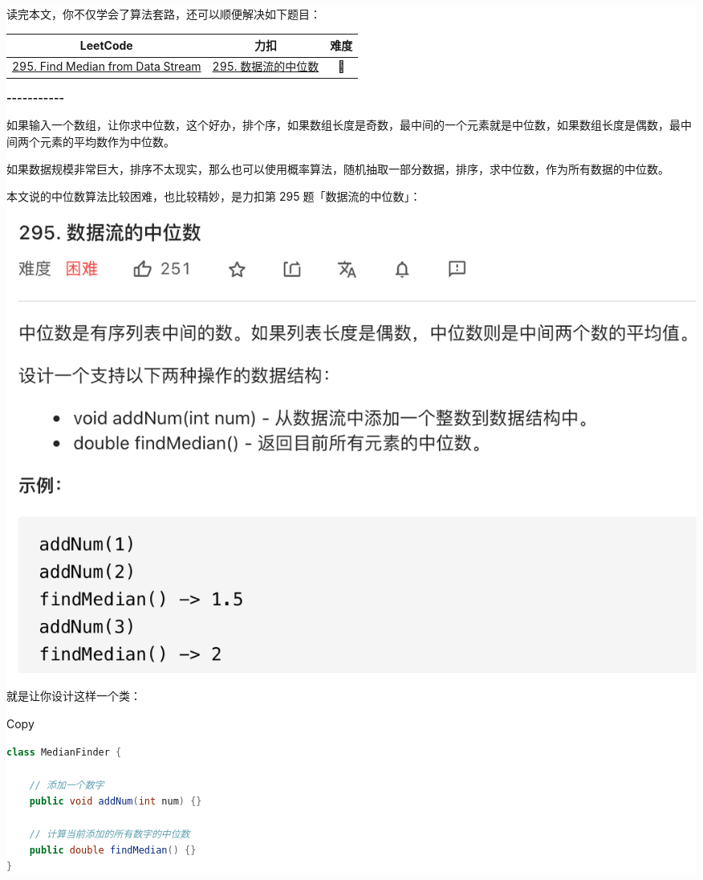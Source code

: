 读完本文，你不仅学会了算法套路，还可以顺便解决如下题目：

|                           LeetCode                           |                             力扣                             | 难度 |
| :----------------------------------------------------------: | :----------------------------------------------------------: | :--: |
| [295. Find Median from Data Stream](https://leetcode.com/problems/find-median-from-data-stream/) | [295. 数据流的中位数](https://leetcode.cn/problems/find-median-from-data-stream/) |  🔴   |

**-----------**

如果输入一个数组，让你求中位数，这个好办，排个序，如果数组长度是奇数，最中间的一个元素就是中位数，如果数组长度是偶数，最中间两个元素的平均数作为中位数。

如果数据规模非常巨大，排序不太现实，那么也可以使用概率算法，随机抽取一部分数据，排序，求中位数，作为所有数据的中位数。

本文说的中位数算法比较困难，也比较精妙，是力扣第 295 题「数据流的中位数」：

![img](images/title-20230421210318484.png)

就是让你设计这样一个类：

Copy

```java
class MedianFinder {

    // 添加一个数字
    public void addNum(int num) {}

    // 计算当前添加的所有数字的中位数
    public double findMedian() {}
}
```
